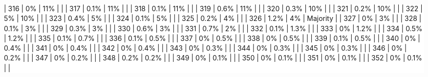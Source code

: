 | 316 | 0% | 11% |  |
| 317 | 0.1% | 11% |  |
| 318 | 0.1% | 11% |  |
| 319 | 0.6% | 11% |  |
| 320 | 0.3% | 10% |  |
| 321 | 0.2% | 10% |  |
| 322 | 5% | 10% |  |
| 323 | 0.4% | 5% |  |
| 324 | 0.1% | 5% |  |
| 325 | 0.2% | 4% |  |
| 326 | 1.2% | 4% | Majority |
| 327 | 0% | 3% |  |
| 328 | 0.1% | 3% |  |
| 329 | 0.3% | 3% |  |
| 330 | 0.6% | 3% |  |
| 331 | 0.7% | 2% |  |
| 332 | 0.1% | 1.3% |  |
| 333 | 0% | 1.2% |  |
| 334 | 0.5% | 1.2% |  |
| 335 | 0.1% | 0.7% |  |
| 336 | 0.1% | 0.5% |  |
| 337 | 0% | 0.5% |  |
| 338 | 0% | 0.5% |  |
| 339 | 0.1% | 0.5% |  |
| 340 | 0% | 0.4% |  |
| 341 | 0% | 0.4% |  |
| 342 | 0% | 0.4% |  |
| 343 | 0% | 0.3% |  |
| 344 | 0% | 0.3% |  |
| 345 | 0% | 0.3% |  |
| 346 | 0% | 0.2% |  |
| 347 | 0% | 0.2% |  |
| 348 | 0.2% | 0.2% |  |
| 349 | 0% | 0.1% |  |
| 350 | 0% | 0.1% |  |
| 351 | 0% | 0.1% |  |
| 352 | 0% | 0.1% |  |